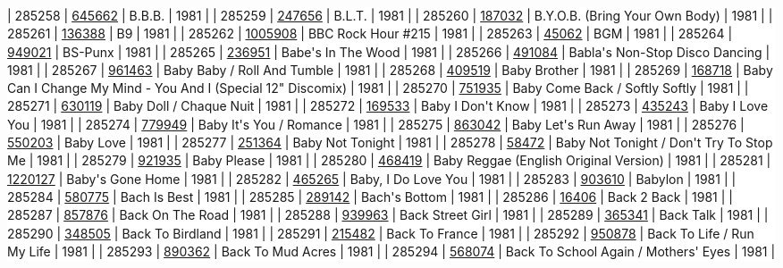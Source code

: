 | 285258 | [645662](https://www.discogs.com/master/645662) | B.B.B. | 1981 |
| 285259 | [247656](https://www.discogs.com/master/247656) | B.L.T. | 1981 |
| 285260 | [187032](https://www.discogs.com/master/187032) | B.Y.O.B. (Bring Your Own Body) | 1981 |
| 285261 | [136388](https://www.discogs.com/master/136388) | B9 | 1981 |
| 285262 | [1005908](https://www.discogs.com/master/1005908) | BBC Rock Hour #215 | 1981 |
| 285263 | [45062](https://www.discogs.com/master/45062) | BGM | 1981 |
| 285264 | [949021](https://www.discogs.com/master/949021) | BS-Punx | 1981 |
| 285265 | [236951](https://www.discogs.com/master/236951) | Babe's In The Wood | 1981 |
| 285266 | [491084](https://www.discogs.com/master/491084) | Babla's Non-Stop Disco Dancing | 1981 |
| 285267 | [961463](https://www.discogs.com/master/961463) | Baby Baby / Roll And Tumble | 1981 |
| 285268 | [409519](https://www.discogs.com/master/409519) | Baby Brother | 1981 |
| 285269 | [168718](https://www.discogs.com/master/168718) | Baby Can I Change My Mind - You And I (Special 12" Discomix) | 1981 |
| 285270 | [751935](https://www.discogs.com/master/751935) | Baby Come Back / Softly Softly | 1981 |
| 285271 | [630119](https://www.discogs.com/master/630119) | Baby Doll / Chaque Nuit | 1981 |
| 285272 | [169533](https://www.discogs.com/master/169533) | Baby I Don't Know | 1981 |
| 285273 | [435243](https://www.discogs.com/master/435243) | Baby I Love You | 1981 |
| 285274 | [779949](https://www.discogs.com/master/779949) | Baby It's You / Romance | 1981 |
| 285275 | [863042](https://www.discogs.com/master/863042) | Baby Let's Run Away | 1981 |
| 285276 | [550203](https://www.discogs.com/master/550203) | Baby Love | 1981 |
| 285277 | [251364](https://www.discogs.com/master/251364) | Baby Not Tonight | 1981 |
| 285278 | [58472](https://www.discogs.com/master/58472) | Baby Not Tonight / Don't Try To Stop Me | 1981 |
| 285279 | [921935](https://www.discogs.com/master/921935) | Baby Please | 1981 |
| 285280 | [468419](https://www.discogs.com/master/468419) | Baby Reggae (English Original Version) | 1981 |
| 285281 | [1220127](https://www.discogs.com/master/1220127) | Baby's Gone Home | 1981 |
| 285282 | [465265](https://www.discogs.com/master/465265) | Baby, I Do Love You | 1981 |
| 285283 | [903610](https://www.discogs.com/master/903610) | Babylon | 1981 |
| 285284 | [580775](https://www.discogs.com/master/580775) | Bach Is Best | 1981 |
| 285285 | [289142](https://www.discogs.com/master/289142) | Bach's Bottom | 1981 |
| 285286 | [16406](https://www.discogs.com/master/16406) | Back 2 Back | 1981 |
| 285287 | [857876](https://www.discogs.com/master/857876) | Back On The Road | 1981 |
| 285288 | [939963](https://www.discogs.com/master/939963) | Back Street Girl | 1981 |
| 285289 | [365341](https://www.discogs.com/master/365341) | Back Talk | 1981 |
| 285290 | [348505](https://www.discogs.com/master/348505) | Back To Birdland | 1981 |
| 285291 | [215482](https://www.discogs.com/master/215482) | Back To France | 1981 |
| 285292 | [950878](https://www.discogs.com/master/950878) | Back To Life / Run My Life | 1981 |
| 285293 | [890362](https://www.discogs.com/master/890362) | Back To Mud Acres | 1981 |
| 285294 | [568074](https://www.discogs.com/master/568074) | Back To School Again / Mothers' Eyes | 1981 |